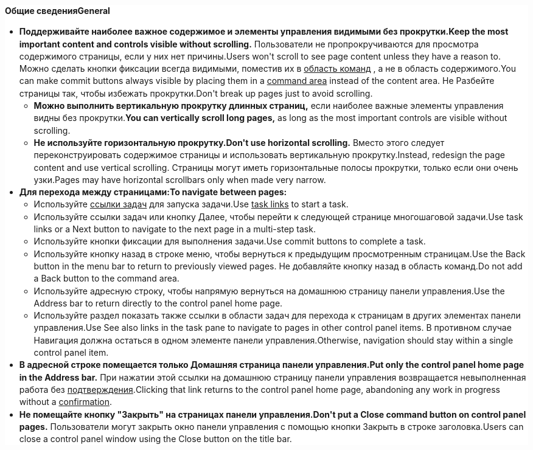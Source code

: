 <span data-ttu-id="8bc0b-212">**Общие сведения**</span><span class="sxs-lookup"><span data-stu-id="8bc0b-212">**General**</span></span>

-   <span data-ttu-id="8bc0b-213">**Поддерживайте наиболее важное содержимое и элементы управления видимыми без прокрутки.**</span><span class="sxs-lookup"><span data-stu-id="8bc0b-213">**Keep the most important content and controls visible without scrolling.**</span></span> <span data-ttu-id="8bc0b-214">Пользователи не пропрокручиваются для просмотра содержимого страницы, если у них нет причины.</span><span class="sxs-lookup"><span data-stu-id="8bc0b-214">Users won't scroll to see page content unless they have a reason to.</span></span> <span data-ttu-id="8bc0b-215">Можно сделать кнопки фиксации всегда видимыми, поместив их в [область команд](glossary.md) , а не в область содержимого.</span><span class="sxs-lookup"><span data-stu-id="8bc0b-215">You can make commit buttons always visible by placing them in a [command area](glossary.md) instead of the content area.</span></span> <span data-ttu-id="8bc0b-216">Не Разбейте страницы так, чтобы избежать прокрутки.</span><span class="sxs-lookup"><span data-stu-id="8bc0b-216">Don't break up pages just to avoid scrolling.</span></span>
    -   <span data-ttu-id="8bc0b-217">**Можно выполнить вертикальную прокрутку длинных страниц,** если наиболее важные элементы управления видны без прокрутки.</span><span class="sxs-lookup"><span data-stu-id="8bc0b-217">**You can vertically scroll long pages,** as long as the most important controls are visible without scrolling.</span></span>
    -   <span data-ttu-id="8bc0b-218">**Не используйте горизонтальную прокрутку.**</span><span class="sxs-lookup"><span data-stu-id="8bc0b-218">**Don't use horizontal scrolling.**</span></span> <span data-ttu-id="8bc0b-219">Вместо этого следует переконструировать содержимое страницы и использовать вертикальную прокрутку.</span><span class="sxs-lookup"><span data-stu-id="8bc0b-219">Instead, redesign the page content and use vertical scrolling.</span></span> <span data-ttu-id="8bc0b-220">Страницы могут иметь горизонтальные полосы прокрутки, только если они очень узки.</span><span class="sxs-lookup"><span data-stu-id="8bc0b-220">Pages may have horizontal scrollbars only when made very narrow.</span></span>
-   <span data-ttu-id="8bc0b-221">**Для перехода между страницами:**</span><span class="sxs-lookup"><span data-stu-id="8bc0b-221">**To navigate between pages:**</span></span>
    -   <span data-ttu-id="8bc0b-222">Используйте [ссылки задач](glossary.md) для запуска задачи.</span><span class="sxs-lookup"><span data-stu-id="8bc0b-222">Use [task links](glossary.md) to start a task.</span></span>
    -   <span data-ttu-id="8bc0b-223">Используйте ссылки задач или кнопку Далее, чтобы перейти к следующей странице многошаговой задачи.</span><span class="sxs-lookup"><span data-stu-id="8bc0b-223">Use task links or a Next button to navigate to the next page in a multi-step task.</span></span>
    -   <span data-ttu-id="8bc0b-224">Используйте кнопки фиксации для выполнения задачи.</span><span class="sxs-lookup"><span data-stu-id="8bc0b-224">Use commit buttons to complete a task.</span></span>
    -   <span data-ttu-id="8bc0b-225">Используйте кнопку назад в строке меню, чтобы вернуться к предыдущим просмотренным страницам.</span><span class="sxs-lookup"><span data-stu-id="8bc0b-225">Use the Back button in the menu bar to return to previously viewed pages.</span></span> <span data-ttu-id="8bc0b-226">Не добавляйте кнопку назад в область команд.</span><span class="sxs-lookup"><span data-stu-id="8bc0b-226">Do not add a Back button to the command area.</span></span>
    -   <span data-ttu-id="8bc0b-227">Используйте адресную строку, чтобы напрямую вернуться на домашнюю страницу панели управления.</span><span class="sxs-lookup"><span data-stu-id="8bc0b-227">Use the Address bar to return directly to the control panel home page.</span></span>
    -   <span data-ttu-id="8bc0b-228">Используйте раздел показать также ссылки в области задач для перехода к страницам в других элементах панели управления.</span><span class="sxs-lookup"><span data-stu-id="8bc0b-228">Use See also links in the task pane to navigate to pages in other control panel items.</span></span> <span data-ttu-id="8bc0b-229">В противном случае Навигация должна остаться в одном элементе панели управления.</span><span class="sxs-lookup"><span data-stu-id="8bc0b-229">Otherwise, navigation should stay within a single control panel item.</span></span>
-   <span data-ttu-id="8bc0b-230">**В адресной строке помещается только Домашняя страница панели управления.**</span><span class="sxs-lookup"><span data-stu-id="8bc0b-230">**Put only the control panel home page in the Address bar.**</span></span> <span data-ttu-id="8bc0b-231">При нажатии этой ссылки на домашнюю страницу панели управления возвращается невыполненная работа без [подтверждения](https://msdn.microsoft.com/library/windows/desktop/aa511273.aspx).</span><span class="sxs-lookup"><span data-stu-id="8bc0b-231">Clicking that link returns to the control panel home page, abandoning any work in progress without a [confirmation](https://msdn.microsoft.com/library/windows/desktop/aa511273.aspx).</span></span>
-   <span data-ttu-id="8bc0b-232">**Не помещайте кнопку "Закрыть" на страницах панели управления.**</span><span class="sxs-lookup"><span data-stu-id="8bc0b-232">**Don't put a Close command button on control panel pages.**</span></span> <span data-ttu-id="8bc0b-233">Пользователи могут закрыть окно панели управления с помощью кнопки Закрыть в строке заголовка.</span><span class="sxs-lookup"><span data-stu-id="8bc0b-233">Users can close a control panel window using the Close button on the title bar.</span></span>
